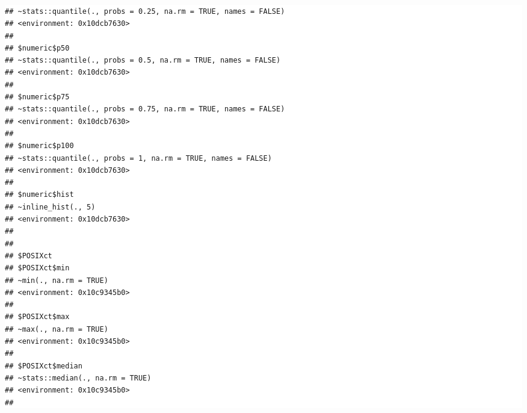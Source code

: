     ## ~stats::quantile(., probs = 0.25, na.rm = TRUE, names = FALSE)
    ## <environment: 0x10dcb7630>
    ## 
    ## $numeric$p50
    ## ~stats::quantile(., probs = 0.5, na.rm = TRUE, names = FALSE)
    ## <environment: 0x10dcb7630>
    ## 
    ## $numeric$p75
    ## ~stats::quantile(., probs = 0.75, na.rm = TRUE, names = FALSE)
    ## <environment: 0x10dcb7630>
    ## 
    ## $numeric$p100
    ## ~stats::quantile(., probs = 1, na.rm = TRUE, names = FALSE)
    ## <environment: 0x10dcb7630>
    ## 
    ## $numeric$hist
    ## ~inline_hist(., 5)
    ## <environment: 0x10dcb7630>
    ## 
    ## 
    ## $POSIXct
    ## $POSIXct$min
    ## ~min(., na.rm = TRUE)
    ## <environment: 0x10c9345b0>
    ## 
    ## $POSIXct$max
    ## ~max(., na.rm = TRUE)
    ## <environment: 0x10c9345b0>
    ## 
    ## $POSIXct$median
    ## ~stats::median(., na.rm = TRUE)
    ## <environment: 0x10c9345b0>
    ## 